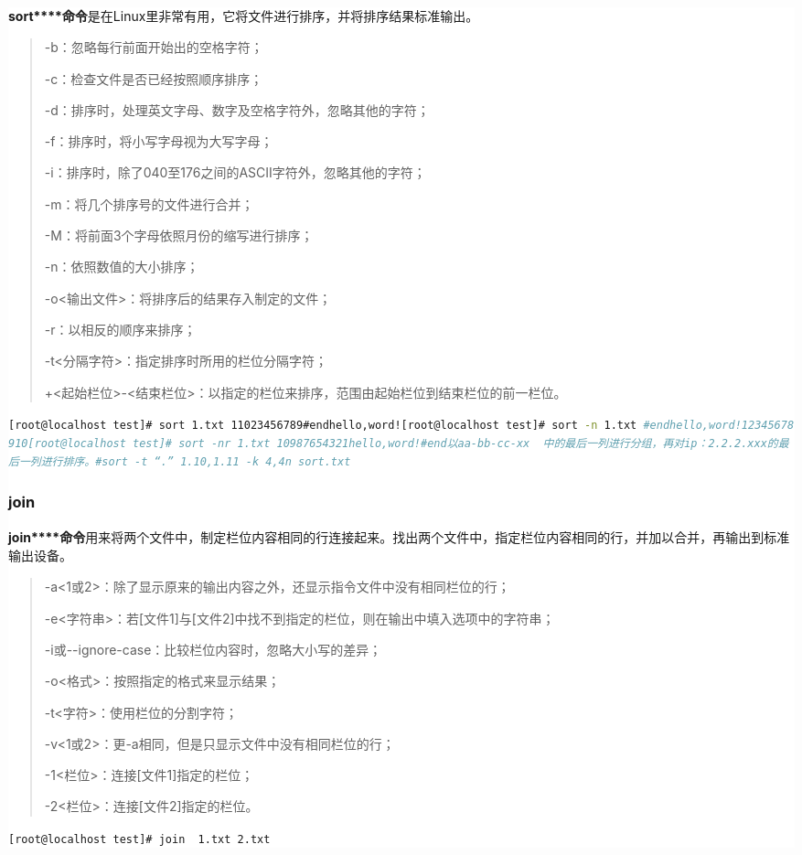 **sort****命令**是在Linux里非常有用，它将文件进行排序，并将排序结果标准输出。

> -b：忽略每行前面开始出的空格字符；
>
> -c：检查文件是否已经按照顺序排序；
>
> -d：排序时，处理英文字母、数字及空格字符外，忽略其他的字符；
>
> -f：排序时，将小写字母视为大写字母；
>
> -i：排序时，除了040至176之间的ASCII字符外，忽略其他的字符；
>
> -m：将几个排序号的文件进行合并；
>
> -M：将前面3个字母依照月份的缩写进行排序；
>
> -n：依照数值的大小排序；
>
> -o<输出文件>：将排序后的结果存入制定的文件；
>
> -r：以相反的顺序来排序；
>
> -t<分隔字符>：指定排序时所用的栏位分隔字符；
>
> +<起始栏位>-<结束栏位>：以指定的栏位来排序，范围由起始栏位到结束栏位的前一栏位。

```bash
[root@localhost test]# sort 1.txt 11023456789#endhello,word![root@localhost test]# sort -n 1.txt #endhello,word!12345678910[root@localhost test]# sort -nr 1.txt 10987654321hello,word!#end以aa-bb-cc-xx  中的最后一列进行分组，再对ip：2.2.2.xxx的最后一列进行排序。#sort -t “.” 1.10,1.11 -k 4,4n sort.txt
```

### join

**join****命令**用来将两个文件中，制定栏位内容相同的行连接起来。找出两个文件中，指定栏位内容相同的行，并加以合并，再输出到标准输出设备。

> -a<1或2>：除了显示原来的输出内容之外，还显示指令文件中没有相同栏位的行；
>
> -e<字符串>：若[文件1]与[文件2]中找不到指定的栏位，则在输出中填入选项中的字符串；
>
> -i或--ignore-case：比较栏位内容时，忽略大小写的差异；
>
> -o<格式>：按照指定的格式来显示结果；
>
> -t<字符>：使用栏位的分割字符；
>
> -v<1或2>：更-a相同，但是只显示文件中没有相同栏位的行；
>
> -1<栏位>：连接[文件1]指定的栏位；
>
> -2<栏位>：连接[文件2]指定的栏位。

```bash
[root@localhost test]# join  1.txt 2.txt
```
